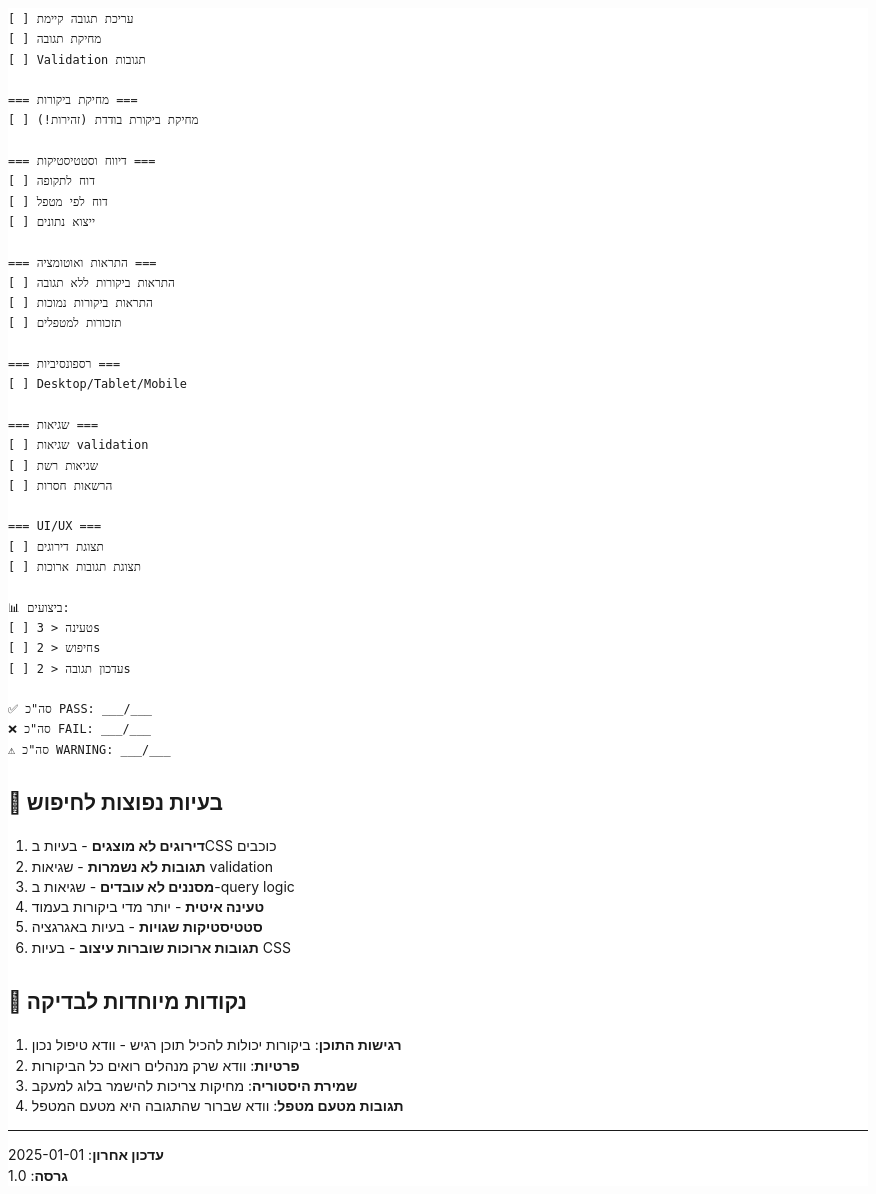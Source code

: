 ```
[ ] עריכת תגובה קיימת
[ ] מחיקת תגובה
[ ] Validation תגובות

=== מחיקת ביקורות ===
[ ] מחיקת ביקורת בודדת (זהירות!)

=== דיווח וסטטיסטיקות ===
[ ] דוח לתקופה
[ ] דוח לפי מטפל
[ ] ייצוא נתונים

=== התראות ואוטומציה ===
[ ] התראות ביקורות ללא תגובה
[ ] התראות ביקורות נמוכות
[ ] תזכורות למטפלים

=== רספונסיביות ===
[ ] Desktop/Tablet/Mobile

=== שגיאות ===
[ ] שגיאות validation
[ ] שגיאות רשת
[ ] הרשאות חסרות

=== UI/UX ===
[ ] תצוגת דירוגים
[ ] תצוגת תגובות ארוכות

📊 ביצועים:
[ ] טעינה < 3s
[ ] חיפוש < 2s
[ ] עדכון תגובה < 2s

✅ סה"כ PASS: ___/___
❌ סה"כ FAIL: ___/___
⚠️ סה"כ WARNING: ___/___
```

## 🚨 בעיות נפוצות לחיפוש

1. **דירוגים לא מוצגים** - בעיות בCSS כוכבים
2. **תגובות לא נשמרות** - שגיאות validation
3. **מסננים לא עובדים** - שגיאות ב-query logic
4. **טעינה איטית** - יותר מדי ביקורות בעמוד
5. **סטטיסטיקות שגויות** - בעיות באגרגציה
6. **תגובות ארוכות שוברות עיצוב** - בעיות CSS

## 🎯 נקודות מיוחדות לבדיקה

1. **רגישות התוכן**: ביקורות יכולות להכיל תוכן רגיש - וודא טיפול נכון
2. **פרטיות**: וודא שרק מנהלים רואים כל הביקורות
3. **שמירת היסטוריה**: מחיקות צריכות להישמר בלוג למעקב
4. **תגובות מטעם מטפל**: וודא שברור שהתגובה היא מטעם המטפל

---
**עדכון אחרון**: 2025-01-01  
**גרסה**: 1.0 